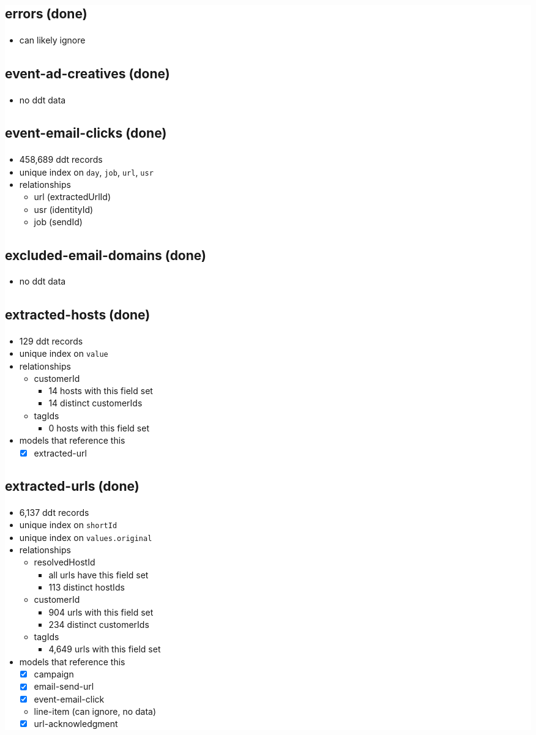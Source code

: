 ## errors (done)
- can likely ignore

## event-ad-creatives (done)
- no ddt data

## event-email-clicks (done)
- 458,689 ddt records
- unique index on `day`, `job`, `url`, `usr`
- relationships
  - url (extractedUrlId)
  - usr (identityId)
  - job (sendId)

## excluded-email-domains (done)
- no ddt data

## extracted-hosts (done)
- 129 ddt records
- unique index on `value`
- relationships
  - customerId
    - 14 hosts with this field set
    - 14 distinct customerIds
  - tagIds
    - 0 hosts with this field set
- models that reference this
  - [x] extracted-url

## extracted-urls (done)
- 6,137 ddt records
- unique index on `shortId`
- unique index on `values.original`
- relationships
  - resolvedHostId
    - all urls have this field set
    - 113 distinct hostIds
  - customerId
    - 904 urls with this field set
    - 234 distinct customerIds
  - tagIds
    - 4,649 urls with this field set
- models that reference this
  - [x] campaign
  - [x] email-send-url
  - [x] event-email-click
  - line-item (can ignore, no data)
  - [x] url-acknowledgment
